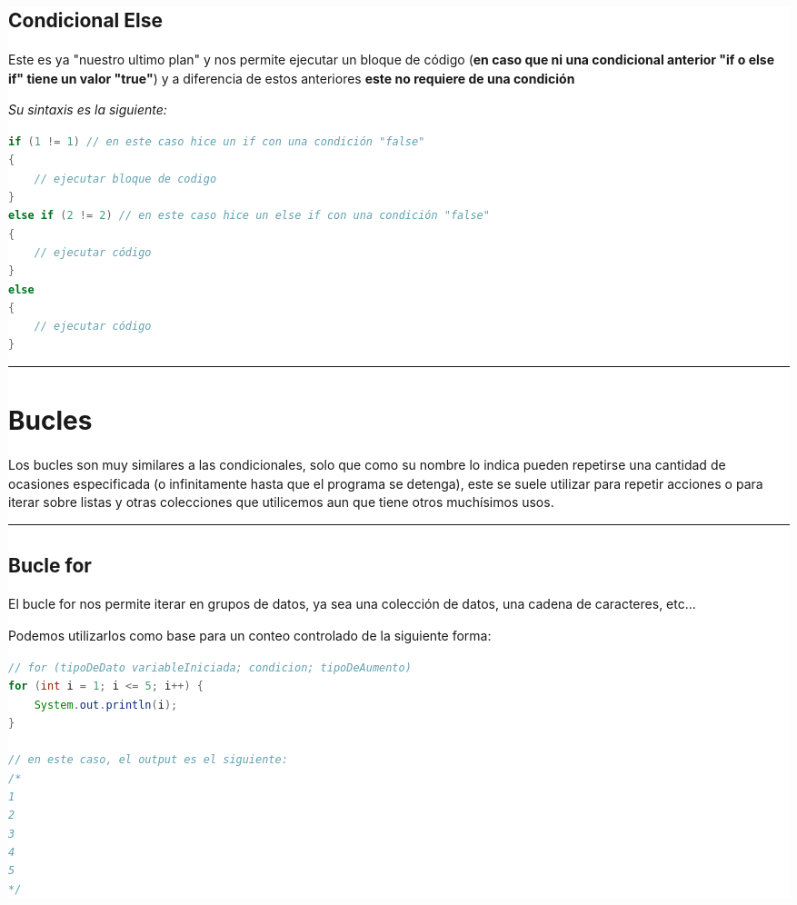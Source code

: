 ## Condicional Else

Este es ya "nuestro ultimo plan" y nos permite ejecutar un bloque de código (**en caso que ni una condicional anterior "if o else if" tiene un valor "true"**) y a diferencia de estos anteriores **este no requiere de una condición**

*Su sintaxis es la siguiente:*

~~~c++
if (1 != 1) // en este caso hice un if con una condición "false"
{
	// ejecutar bloque de codigo
}
else if (2 != 2) // en este caso hice un else if con una condición "false"
{
    // ejecutar código
}
else
{
    // ejecutar código
}
~~~

---

# Bucles

Los bucles son muy similares a las condicionales, solo que como su nombre lo indica pueden repetirse una cantidad de ocasiones especificada (o infinitamente hasta que el programa se detenga), este se suele utilizar para repetir acciones o para iterar sobre listas y otras colecciones que utilicemos aun que tiene otros muchísimos usos.

---

## Bucle for

El bucle for nos permite iterar en grupos de datos, ya sea una colección de datos, una cadena de caracteres, etc...

Podemos utilizarlos como base para un conteo controlado de la siguiente forma:

~~~java
// for (tipoDeDato variableIniciada; condicion; tipoDeAumento)
for (int i = 1; i <= 5; i++) {
    System.out.println(i);
}

// en este caso, el output es el siguiente:
/*
1
2
3
4
5
*/
~~~
